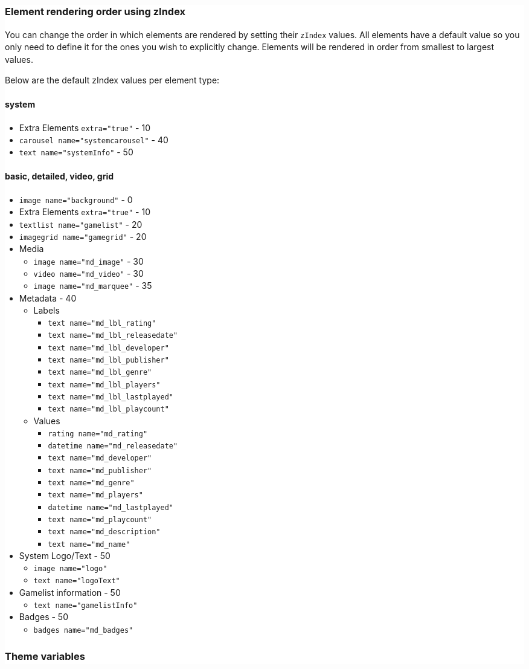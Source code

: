 ### Element rendering order using zIndex

You can change the order in which elements are rendered by setting their `zIndex` values. All elements have a default value so you only need to define it for the ones you wish to explicitly change. Elements will be rendered in order from smallest to largest values.

Below are the default zIndex values per element type:

#### system
* Extra Elements `extra="true"` - 10
* `carousel name="systemcarousel"` - 40
* `text name="systemInfo"` - 50

#### basic, detailed, video, grid
* `image name="background"` - 0
* Extra Elements `extra="true"` - 10
* `textlist name="gamelist"` - 20
* `imagegrid name="gamegrid"` - 20
* Media
    * `image name="md_image"` - 30
    * `video name="md_video"` - 30
    * `image name="md_marquee"` - 35
* Metadata - 40
    * Labels
        * `text name="md_lbl_rating"`
        * `text name="md_lbl_releasedate"`
        * `text name="md_lbl_developer"`
        * `text name="md_lbl_publisher"`
        * `text name="md_lbl_genre"`
        * `text name="md_lbl_players"`
        * `text name="md_lbl_lastplayed"`
        * `text name="md_lbl_playcount"`
    * Values
        * `rating name="md_rating"`
        * `datetime name="md_releasedate"`
        * `text name="md_developer"`
        * `text name="md_publisher"`
        * `text name="md_genre"`
        * `text name="md_players"`
        * `datetime name="md_lastplayed"`
        * `text name="md_playcount"`
        * `text name="md_description"`
        * `text name="md_name"`
* System Logo/Text - 50
    * `image name="logo"`
    * `text name="logoText"`
* Gamelist information - 50
    * `text name="gamelistInfo"`
* Badges - 50
    * `badges name="md_badges"`

### Theme variables
